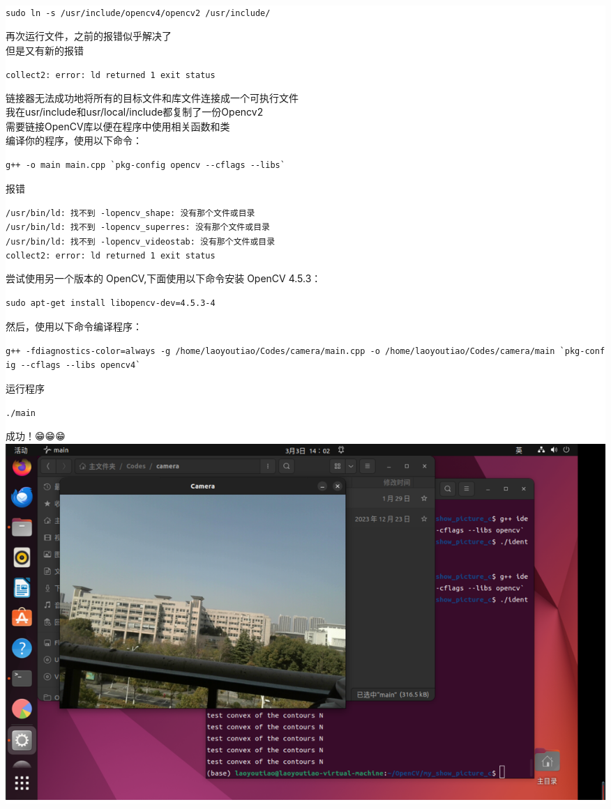 ```
sudo ln -s /usr/include/opencv4/opencv2 /usr/include/
```
再次运行文件，之前的报错似乎解决了  
但是又有新的报错  
```
collect2: error: ld returned 1 exit status
```
链接器无法成功地将所有的目标文件和库文件连接成一个可执行文件  
我在usr/include和usr/local/include都复制了一份Opencv2  
需要链接OpenCV库以便在程序中使用相关函数和类  
编译你的程序，使用以下命令：  
```
g++ -o main main.cpp `pkg-config opencv --cflags --libs`
```
报错
```
/usr/bin/ld: 找不到 -lopencv_shape: 没有那个文件或目录
/usr/bin/ld: 找不到 -lopencv_superres: 没有那个文件或目录
/usr/bin/ld: 找不到 -lopencv_videostab: 没有那个文件或目录
collect2: error: ld returned 1 exit status
```
尝试使用另一个版本的 OpenCV,下面使用以下命令安装 OpenCV 4.5.3：  
```
sudo apt-get install libopencv-dev=4.5.3-4
```
然后，使用以下命令编译程序：  
```
g++ -fdiagnostics-color=always -g /home/laoyoutiao/Codes/camera/main.cpp -o /home/laoyoutiao/Codes/camera/main `pkg-config --cflags --libs opencv4`
```
运行程序  
```
./main
```
成功！:grin::grin::grin:  
![alt text](./pictures1/image-67.png)
